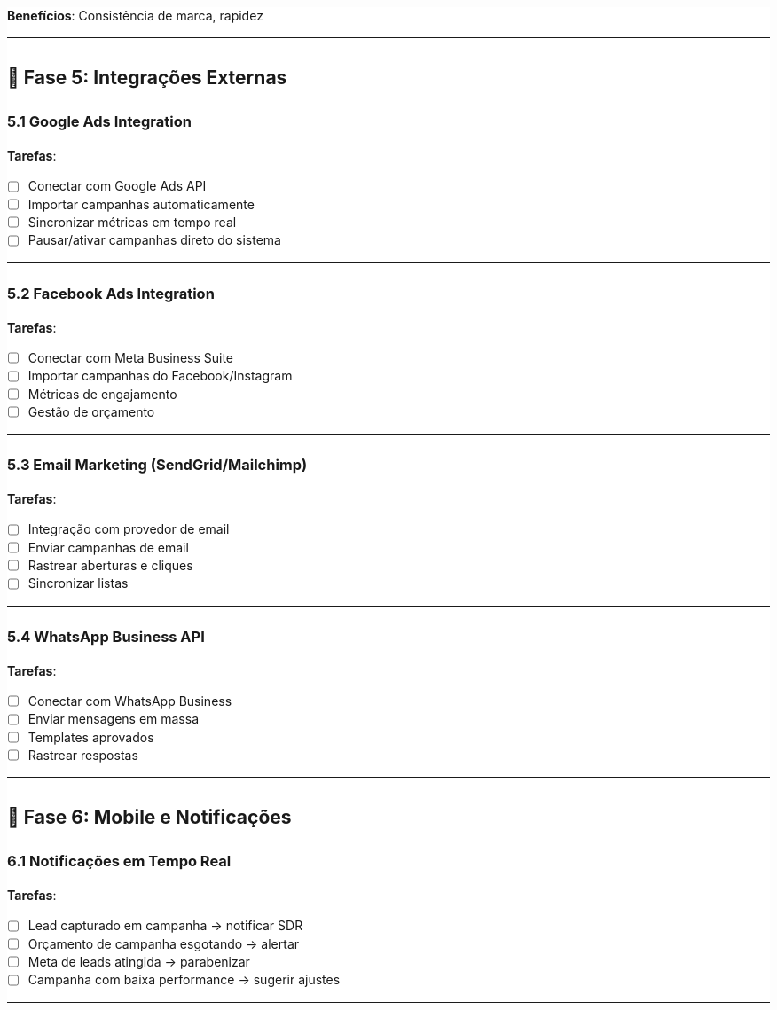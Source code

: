 **Benefícios**: Consistência de marca, rapidez

---

## 🔗 Fase 5: Integrações Externas

### 5.1 Google Ads Integration
**Tarefas**:
- [ ] Conectar com Google Ads API
- [ ] Importar campanhas automaticamente
- [ ] Sincronizar métricas em tempo real
- [ ] Pausar/ativar campanhas direto do sistema

---

### 5.2 Facebook Ads Integration
**Tarefas**:
- [ ] Conectar com Meta Business Suite
- [ ] Importar campanhas do Facebook/Instagram
- [ ] Métricas de engajamento
- [ ] Gestão de orçamento

---

### 5.3 Email Marketing (SendGrid/Mailchimp)
**Tarefas**:
- [ ] Integração com provedor de email
- [ ] Enviar campanhas de email
- [ ] Rastrear aberturas e cliques
- [ ] Sincronizar listas

---

### 5.4 WhatsApp Business API
**Tarefas**:
- [ ] Conectar com WhatsApp Business
- [ ] Enviar mensagens em massa
- [ ] Templates aprovados
- [ ] Rastrear respostas

---

## 📱 Fase 6: Mobile e Notificações

### 6.1 Notificações em Tempo Real
**Tarefas**:
- [ ] Lead capturado em campanha → notificar SDR
- [ ] Orçamento de campanha esgotando → alertar
- [ ] Meta de leads atingida → parabenizar
- [ ] Campanha com baixa performance → sugerir ajustes

---